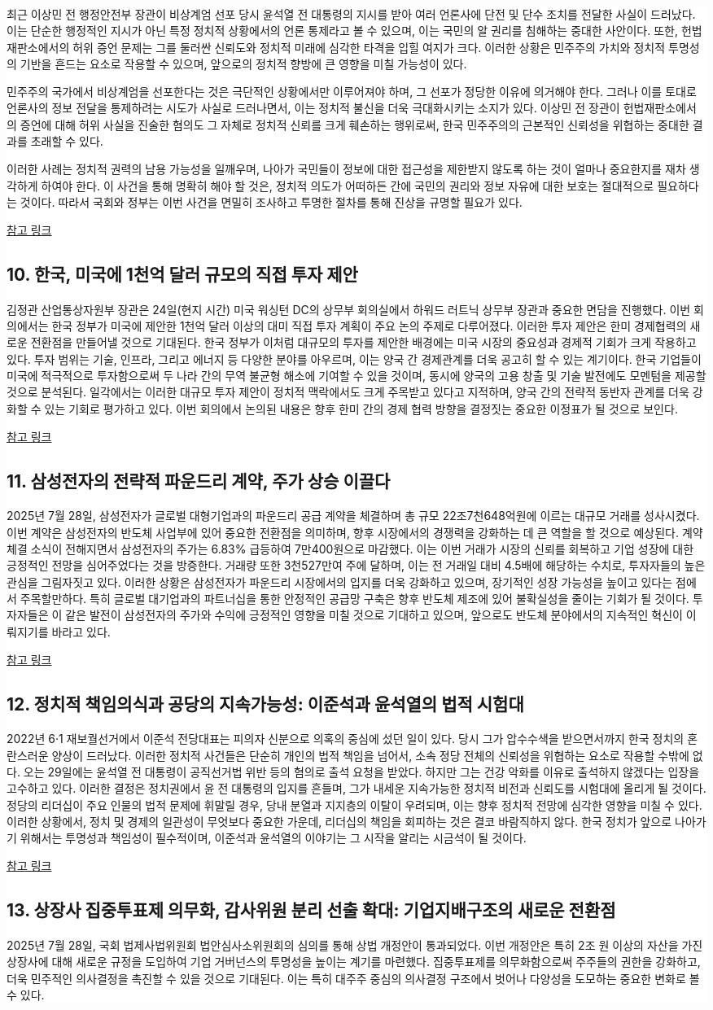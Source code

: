 최근 이상민 전 행정안전부 장관이 비상계엄 선포 당시 윤석열 전 대통령의 지시를 받아 여러 언론사에 단전 및 단수 조치를 전달한 사실이 드러났다. 이는 단순한 행정적인 지시가 아닌 특정 정치적 상황에서의 언론 통제라고 볼 수 있으며, 이는 국민의 알 권리를 침해하는 중대한 사안이다. 또한, 헌법재판소에서의 허위 증언 문제는 그를 둘러싼 신뢰도와 정치적 미래에 심각한 타격을 입힐 여지가 크다. 이러한 상황은 민주주의 가치와 정치적 투명성의 기반을 흔드는 요소로 작용할 수 있으며, 앞으로의 정치적 향방에 큰 영향을 미칠 가능성이 있다.

민주주의 국가에서 비상계엄을 선포한다는 것은 극단적인 상황에서만 이루어져야 하며, 그 선포가 정당한 이유에 의거해야 한다. 그러나 이를 토대로 언론사의 정보 전달을 통제하려는 시도가 사실로 드러나면서, 이는 정치적 불신을 더욱 극대화시키는 소지가 있다. 이상민 전 장관이 헌법재판소에서의 증언에 대해 허위 사실을 진술한 혐의도 그 자체로 정치적 신뢰를 크게 훼손하는 행위로써, 한국 민주주의의 근본적인 신뢰성을 위협하는 중대한 결과를 초래할 수 있다.

이러한 사례는 정치적 권력의 남용 가능성을 일깨우며, 나아가 국민들이 정보에 대한 접근성을 제한받지 않도록 하는 것이 얼마나 중요한지를 재차 생각하게 하여야 한다. 이 사건을 통해 명확히 해야 할 것은, 정치적 의도가 어떠하든 간에 국민의 권리와 정보 자유에 대한 보호는 절대적으로 필요하다는 것이다. 따라서 국회와 정부는 이번 사건을 면밀히 조사하고 투명한 절차를 통해 진상을 규명할 필요가 있다.

[참고 링크](https://www.yna.co.kr/view/AKR20250726029751004?section=politics/all)

## 10. 한국, 미국에 1천억 달러 규모의 직접 투자 제안

김정관 산업통상자원부 장관은 24일(현지 시간) 미국 워싱턴 DC의 상무부 회의실에서 하워드 러트닉 상무부 장관과 중요한 면담을 진행했다. 이번 회의에서는 한국 정부가 미국에 제안한 1천억 달러 이상의 대미 직접 투자 계획이 주요 논의 주제로 다루어졌다. 이러한 투자 제안은 한미 경제협력의 새로운 전환점을 만들어낼 것으로 기대된다. 한국 정부가 이처럼 대규모의 투자를 제안한 배경에는 미국 시장의 중요성과 경제적 기회가 크게 작용하고 있다. 투자 범위는 기술, 인프라, 그리고 에너지 등 다양한 분야를 아우르며, 이는 양국 간 경제관계를 더욱 공고히 할 수 있는 계기이다. 한국 기업들이 미국에 적극적으로 투자함으로써 두 나라 간의 무역 불균형 해소에 기여할 수 있을 것이며, 동시에 양국의 고용 창출 및 기술 발전에도 모멘텀을 제공할 것으로 분석된다. 일각에서는 이러한 대규모 투자 제안이 정치적 맥락에서도 크게 주목받고 있다고 지적하며, 양국 간의 전략적 동반자 관계를 더욱 강화할 수 있는 기회로 평가하고 있다. 이번 회의에서 논의된 내용은 향후 한미 간의 경제 협력 방향을 결정짓는 중요한 이정표가 될 것으로 보인다.

[참고 링크](https://www.yna.co.kr/view/AKR20250728051051003?section=politics/all)

## 11. 삼성전자의 전략적 파운드리 계약, 주가 상승 이끌다

2025년 7월 28일, 삼성전자가 글로벌 대형기업과의 파운드리 공급 계약을 체결하며 총 규모 22조7천648억원에 이르는 대규모 거래를 성사시켰다. 이번 계약은 삼성전자의 반도체 사업부에 있어 중요한 전환점을 의미하며, 향후 시장에서의 경쟁력을 강화하는 데 큰 역할을 할 것으로 예상된다. 계약 체결 소식이 전해지면서 삼성전자의 주가는 6.83% 급등하여 7만400원으로 마감했다. 이는 이번 거래가 시장의 신뢰를 회복하고 기업 성장에 대한 긍정적인 전망을 심어주었다는 것을 방증한다. 거래량 또한 3천527만여 주에 달하며, 이는 전 거래일 대비 4.5배에 해당하는 수치로, 투자자들의 높은 관심을 그림자짓고 있다. 이러한 상황은 삼성전자가 파운드리 시장에서의 입지를 더욱 강화하고 있으며, 장기적인 성장 가능성을 높이고 있다는 점에서 주목할만하다. 특히 글로벌 대기업과의 파트너십을 통한 안정적인 공급망 구축은 향후 반도체 제조에 있어 불확실성을 줄이는 기회가 될 것이다. 투자자들은 이 같은 발전이 삼성전자의 주가와 수익에 긍정적인 영향을 미칠 것으로 기대하고 있으며, 앞으로도 반도체 분야에서의 지속적인 혁신이 이뤄지기를 바라고 있다.

[참고 링크](https://www.yna.co.kr/view/AKR20250728116700008?section=economy/all)

## 12. 정치적 책임의식과 공당의 지속가능성: 이준석과 윤석열의 법적 시험대

2022년 6·1 재보궐선거에서 이준석 전당대표는 피의자 신분으로 의혹의 중심에 섰던 일이 있다. 당시 그가 압수수색을 받으면서까지 한국 정치의 혼란스러운 양상이 드러났다. 이러한 정치적 사건들은 단순히 개인의 법적 책임을 넘어서, 소속 정당 전체의 신뢰성을 위협하는 요소로 작용할 수밖에 없다. 오는 29일에는 윤석열 전 대통령이 공직선거법 위반 등의 혐의로 출석 요청을 받았다. 하지만 그는 건강 악화를 이유로 출석하지 않겠다는 입장을 고수하고 있다. 이러한 결정은 정치권에서 윤 전 대통령의 입지를 흔들며, 그가 내세운 지속가능한 정치적 비전과 신뢰도를 시험대에 올리게 될 것이다. 정당의 리더십이 주요 인물의 법적 문제에 휘말릴 경우, 당내 분열과 지지층의 이탈이 우려되며, 이는 향후 정치적 전망에 심각한 영향을 미칠 수 있다. 이러한 상황에서, 정치 및 경제의 일관성이 무엇보다 중요한 가운데, 리더십의 책임을 회피하는 것은 결코 바람직하지 않다. 한국 정치가 앞으로 나아가기 위해서는 투명성과 책임성이 필수적이며, 이준석과 윤석열의 이야기는 그 시작을 알리는 시금석이 될 것이다.

[참고 링크](https://www.yna.co.kr/view/AKR20250728105551004?section=politics/all)

## 13. 상장사 집중투표제 의무화, 감사위원 분리 선출 확대: 기업지배구조의 새로운 전환점

2025년 7월 28일, 국회 법제사법위원회 법안심사소위원회의 심의를 통해 상법 개정안이 통과되었다. 이번 개정안은 특히 2조 원 이상의 자산을 가진 상장사에 대해 새로운 규정을 도입하여 기업 거버넌스의 투명성을 높이는 계기를 마련했다. 집중투표제를 의무화함으로써 주주들의 권한을 강화하고, 더욱 민주적인 의사결정을 촉진할 수 있을 것으로 기대된다. 이는 특히 대주주 중심의 의사결정 구조에서 벗어나 다양성을 도모하는 중요한 변화로 볼 수 있다.
